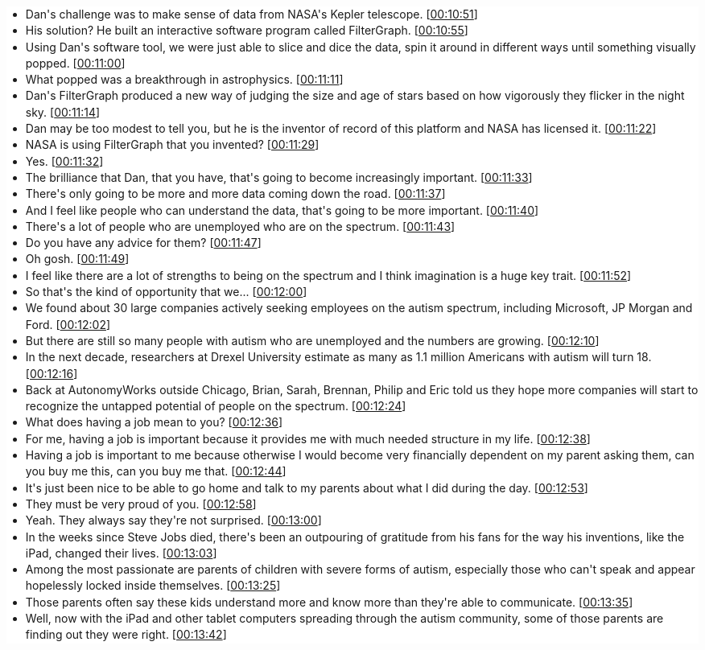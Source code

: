 *  Dan's challenge was to make sense of data from NASA's Kepler telescope. [[00:10:51](https://www.youtube.com/watch?v=pMEvNejYSqI&t=651.26s)]
*  His solution? He built an interactive software program called FilterGraph. [[00:10:55](https://www.youtube.com/watch?v=pMEvNejYSqI&t=655.26s)]
*  Using Dan's software tool, we were just able to slice and dice the data, spin it around in different ways until something visually popped. [[00:11:00](https://www.youtube.com/watch?v=pMEvNejYSqI&t=660.26s)]
*  What popped was a breakthrough in astrophysics. [[00:11:11](https://www.youtube.com/watch?v=pMEvNejYSqI&t=671.26s)]
*  Dan's FilterGraph produced a new way of judging the size and age of stars based on how vigorously they flicker in the night sky. [[00:11:14](https://www.youtube.com/watch?v=pMEvNejYSqI&t=674.26s)]
*  Dan may be too modest to tell you, but he is the inventor of record of this platform and NASA has licensed it. [[00:11:22](https://www.youtube.com/watch?v=pMEvNejYSqI&t=682.26s)]
*  NASA is using FilterGraph that you invented? [[00:11:29](https://www.youtube.com/watch?v=pMEvNejYSqI&t=689.26s)]
*  Yes. [[00:11:32](https://www.youtube.com/watch?v=pMEvNejYSqI&t=692.26s)]
*  The brilliance that Dan, that you have, that's going to become increasingly important. [[00:11:33](https://www.youtube.com/watch?v=pMEvNejYSqI&t=693.26s)]
*  There's only going to be more and more data coming down the road. [[00:11:37](https://www.youtube.com/watch?v=pMEvNejYSqI&t=697.26s)]
*  And I feel like people who can understand the data, that's going to be more important. [[00:11:40](https://www.youtube.com/watch?v=pMEvNejYSqI&t=700.26s)]
*  There's a lot of people who are unemployed who are on the spectrum. [[00:11:43](https://www.youtube.com/watch?v=pMEvNejYSqI&t=703.26s)]
*  Do you have any advice for them? [[00:11:47](https://www.youtube.com/watch?v=pMEvNejYSqI&t=707.26s)]
*  Oh gosh. [[00:11:49](https://www.youtube.com/watch?v=pMEvNejYSqI&t=709.26s)]
*  I feel like there are a lot of strengths to being on the spectrum and I think imagination is a huge key trait. [[00:11:52](https://www.youtube.com/watch?v=pMEvNejYSqI&t=712.26s)]
*  So that's the kind of opportunity that we... [[00:12:00](https://www.youtube.com/watch?v=pMEvNejYSqI&t=720.26s)]
*  We found about 30 large companies actively seeking employees on the autism spectrum, including Microsoft, JP Morgan and Ford. [[00:12:02](https://www.youtube.com/watch?v=pMEvNejYSqI&t=722.26s)]
*  But there are still so many people with autism who are unemployed and the numbers are growing. [[00:12:10](https://www.youtube.com/watch?v=pMEvNejYSqI&t=730.26s)]
*  In the next decade, researchers at Drexel University estimate as many as 1.1 million Americans with autism will turn 18. [[00:12:16](https://www.youtube.com/watch?v=pMEvNejYSqI&t=736.26s)]
*  Back at AutonomyWorks outside Chicago, Brian, Sarah, Brennan, Philip and Eric told us they hope more companies will start to recognize the untapped potential of people on the spectrum. [[00:12:24](https://www.youtube.com/watch?v=pMEvNejYSqI&t=744.26s)]
*  What does having a job mean to you? [[00:12:36](https://www.youtube.com/watch?v=pMEvNejYSqI&t=756.26s)]
*  For me, having a job is important because it provides me with much needed structure in my life. [[00:12:38](https://www.youtube.com/watch?v=pMEvNejYSqI&t=758.26s)]
*  Having a job is important to me because otherwise I would become very financially dependent on my parent asking them, can you buy me this, can you buy me that. [[00:12:44](https://www.youtube.com/watch?v=pMEvNejYSqI&t=764.26s)]
*  It's just been nice to be able to go home and talk to my parents about what I did during the day. [[00:12:53](https://www.youtube.com/watch?v=pMEvNejYSqI&t=773.26s)]
*  They must be very proud of you. [[00:12:58](https://www.youtube.com/watch?v=pMEvNejYSqI&t=778.26s)]
*  Yeah. They always say they're not surprised. [[00:13:00](https://www.youtube.com/watch?v=pMEvNejYSqI&t=780.26s)]
*  In the weeks since Steve Jobs died, there's been an outpouring of gratitude from his fans for the way his inventions, like the iPad, changed their lives. [[00:13:03](https://www.youtube.com/watch?v=pMEvNejYSqI&t=783.26s)]
*  Among the most passionate are parents of children with severe forms of autism, especially those who can't speak and appear hopelessly locked inside themselves. [[00:13:25](https://www.youtube.com/watch?v=pMEvNejYSqI&t=805.26s)]
*  Those parents often say these kids understand more and know more than they're able to communicate. [[00:13:35](https://www.youtube.com/watch?v=pMEvNejYSqI&t=815.26s)]
*  Well, now with the iPad and other tablet computers spreading through the autism community, some of those parents are finding out they were right. [[00:13:42](https://www.youtube.com/watch?v=pMEvNejYSqI&t=822.26s)]